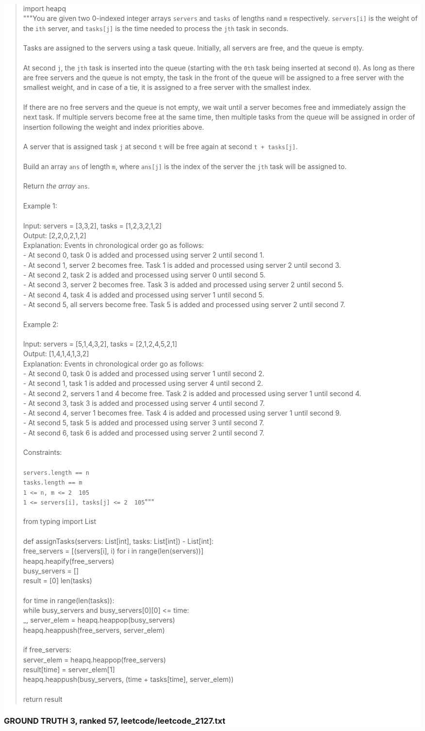 > import heapq<br>    """You are given two 0-indexed integer arrays `servers` and `tasks` of lengths `n`​​​​​​ and `m`​​​​​​ respectively. `servers[i]` is the weight of the `i​​​​​​th`​​​​ server, and `tasks[j]` is the time needed to process the `j​​​​​​th`​​​​ task in seconds.<br><br>Tasks are assigned to the servers using a task queue. Initially, all servers are free, and the queue is empty.<br><br>At second `j`, the `jth` task is inserted into the queue (starting with the `0th` task being inserted at second `0`). As long as there are free servers and the queue is not empty, the task in the front of the queue will be assigned to a free server with the smallest weight, and in case of a tie, it is assigned to a free server with the smallest index.<br><br>If there are no free servers and the queue is not empty, we wait until a server becomes free and immediately assign the next task. If multiple servers become free at the same time, then multiple tasks from the queue will be assigned in order of insertion following the weight and index priorities above.<br><br>A server that is assigned task `j` at second `t` will be free again at second `t + tasks[j]`.<br><br>Build an array `ans`​​​​ of length `m`, where `ans[j]` is the index of the server the `j​​​​​​th` task will be assigned to.<br><br>Return _the array_ `ans`​​​​.<br><br>Example 1:<br><br>Input: servers = \[3,3,2\], tasks = \[1,2,3,2,1,2\]<br>Output: \[2,2,0,2,1,2\]<br>Explanation: Events in chronological order go as follows:<br>- At second 0, task 0 is added and processed using server 2 until second 1.<br>- At second 1, server 2 becomes free. Task 1 is added and processed using server 2 until second 3.<br>- At second 2, task 2 is added and processed using server 0 until second 5.<br>- At second 3, server 2 becomes free. Task 3 is added and processed using server 2 until second 5.<br>- At second 4, task 4 is added and processed using server 1 until second 5.<br>- At second 5, all servers become free. Task 5 is added and processed using server 2 until second 7.<br><br>Example 2:<br><br>Input: servers = \[5,1,4,3,2\], tasks = \[2,1,2,4,5,2,1\]<br>Output: \[1,4,1,4,1,3,2\]<br>Explanation: Events in chronological order go as follows: <br>- At second 0, task 0 is added and processed using server 1 until second 2.<br>- At second 1, task 1 is added and processed using server 4 until second 2.<br>- At second 2, servers 1 and 4 become free. Task 2 is added and processed using server 1 until second 4. <br>- At second 3, task 3 is added and processed using server 4 until second 7.<br>- At second 4, server 1 becomes free. Task 4 is added and processed using server 1 until second 9. <br>- At second 5, task 5 is added and processed using server 3 until second 7.<br>- At second 6, task 6 is added and processed using server 2 until second 7.<br><br>Constraints:<br><br>   `servers.length == n`<br>   `tasks.length == m`<br>   `1 <= n, m <= 2  105`<br>   `1 <= servers[i], tasks[j] <= 2  105`"""<br><br>from typing import List<br><br>def assignTasks(servers: List[int], tasks: List[int]) - List[int]:<br>    free_servers = [(servers[i], i) for i in range(len(servers))]<br>    heapq.heapify(free_servers)<br>    busy_servers = []<br>    result = [0]  len(tasks)<br><br>    for time in range(len(tasks)):<br>        while busy_servers and busy_servers[0][0] <= time:<br>            _, server_elem = heapq.heappop(busy_servers)<br>            heapq.heappush(free_servers, server_elem)<br>        <br>        if free_servers:<br>            server_elem = heapq.heappop(free_servers)<br>            result[time] = server_elem[1]<br>            heapq.heappush(busy_servers, (time + tasks[time], server_elem))<br><br>    return result

### GROUND TRUTH 3, ranked 57, leetcode/leetcode_2127.txt